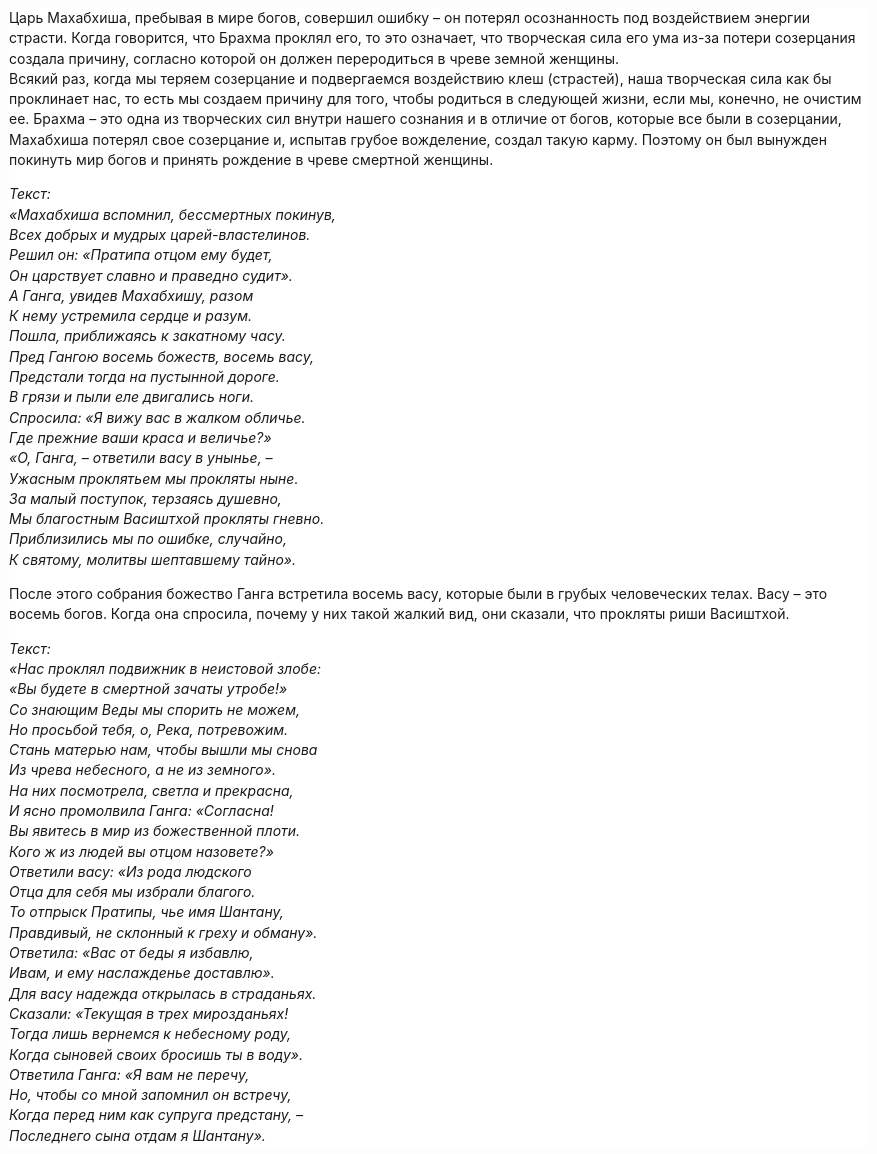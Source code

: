  Царь Махабхиша, пребывая в мире богов, совершил ошибку – он потерял осознанность под воздействием энергии страсти. Когда говорится, что Брахма проклял его, то это означает, что творческая сила его ума из-за потери созерцания создала причину, согласно которой он должен переродиться в чреве земной женщины.   
 Всякий раз, когда мы теряем созерцание и подвергаемся воздействию клеш (страстей), наша творческая сила как бы проклинает нас, то есть мы создаем причину для того, чтобы родиться в следующей жизни, если мы, конечно, не очистим ее. Брахма – это одна из творческих сил внутри нашего сознания и в отличие от богов, которые все были в созерцании, Махабхиша потерял свое созерцание и, испытав грубое вожделение, создал такую карму. Поэтому он был вынужден покинуть мир богов и принять рождение в чреве смертной женщины.   
  
_Текст:_   
 _«Махабхиша вспомнил, бессмертных покинув,_   
 _Всех добрых и мудрых царей-властелинов._   
 _Решил он: «Пратипа отцом ему будет,_   
 _Он царствует славно и праведно судит»._   
 _А Ганга, увидев Махабхишу, разом_   
 _К нему устремила сердце и разум._   
 _Пошла, приближаясь к закатному часу._   
 _Пред Гангою восемь божеств, восемь васу,_   
 _Предстали тогда на пустынной дороге._   
 _В грязи и пыли еле двигались ноги._   
 _Спросила: «Я вижу вас в жалком обличье._   
 _Где прежние ваши краса и величье?»_   
 _«О, Ганга, – ответили васу в унынье, –_   
 _Ужасным проклятьем мы прокляты ныне._   
 _За малый поступок, терзаясь душевно,_   
 _Мы благостным Васиштхой прокляты гневно._   
 _Приблизились мы по ошибке, случайно,_   
 _К святому, молитвы шептавшему тайно»._ 
  
 После этого собрания божество Ганга встретила восемь васу, которые были в грубых человеческих телах. Васу – это восемь богов. Когда она спросила, почему у них такой жалкий вид, они сказали, что прокляты риши Васиштхой.   
  
_Текст:_   
 _«Нас проклял подвижник в неистовой злобе:_   
 _«Вы будете в смертной зачаты утробе!»_   
 _Со знающим Веды мы спорить не можем,_   
 _Но просьбой тебя, о, Река, потревожим._   
 _Стань матерью нам, чтобы вышли мы снова_   
 _Из чрева небесного, а не из земного»._   
 _На них посмотрела, светла и прекрасна,_   
 _И ясно промолвила Ганга: «Согласна!_   
 _Вы явитесь в мир из божественной плоти._   
 _Кого ж из людей вы отцом назовете?»_   
 _Ответили васу: «Из рода людского_   
 _Отца для себя мы избрали благого._   
 _То отпрыск Пратипы, чье имя Шантану,_   
 _Правдивый, не склонный к греху и обману»._   
 _Ответила: «Вас от беды я избавлю,_   
 _Ивам, и ему наслажденье доставлю»._   
 _Для васу надежда открылась в страданьях._   
 _Сказали: «Текущая в трех мирозданьях!_   
 _Тогда лишь вернемся к небесному роду,_   
 _Когда сыновей своих бросишь ты в воду»._   
 _Ответила Ганга: «Я вам не перечу,_   
 _Но, чтобы со мной запомнил он встречу,_   
 _Когда перед ним как супруга предстану, –_   
 _Последнего сына отдам я Шантану»._ 
  